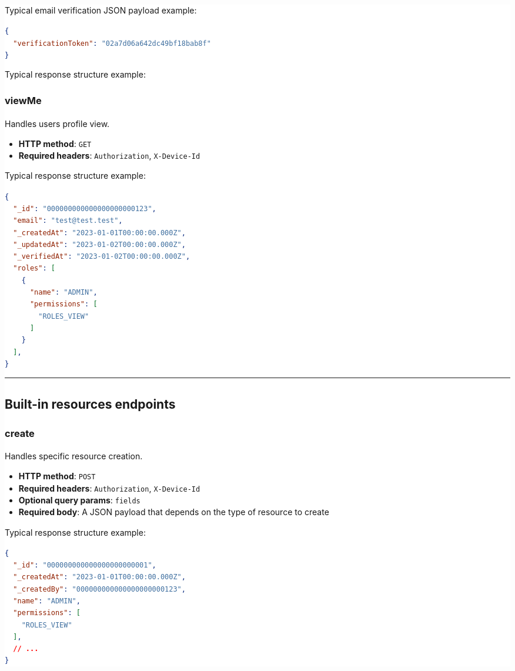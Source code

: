 Typical email verification JSON payload example:

```json
{
  "verificationToken": "02a7d06a642dc49bf18bab8f"
}
```

Typical response structure example:

```json
```

### viewMe

Handles users profile view.

- **HTTP method**: `GET`
- **Required headers**: `Authorization`, `X-Device-Id`

Typical response structure example:

```json
{
  "_id": "000000000000000000000123",
  "email": "test@test.test",
  "_createdAt": "2023-01-01T00:00:00.000Z",
  "_updatedAt": "2023-01-02T00:00:00.000Z",
  "_verifiedAt": "2023-01-02T00:00:00.000Z",
  "roles": [
    {
      "name": "ADMIN",
      "permissions": [
        "ROLES_VIEW"
      ]
    }
  ],
}
```

---

## Built-in resources endpoints

### create

Handles specific resource creation.

- **HTTP method**: `POST`
- **Required headers**: `Authorization`, `X-Device-Id`
- **Optional query params**: `fields`
- **Required body**: A JSON payload that depends on the type of resource to create

Typical response structure example:

```json
{
  "_id": "000000000000000000000001",
  "_createdAt": "2023-01-01T00:00:00.000Z",
  "_createdBy": "000000000000000000000123",
  "name": "ADMIN",
  "permissions": [
    "ROLES_VIEW"
  ],
  // ...
}
```
